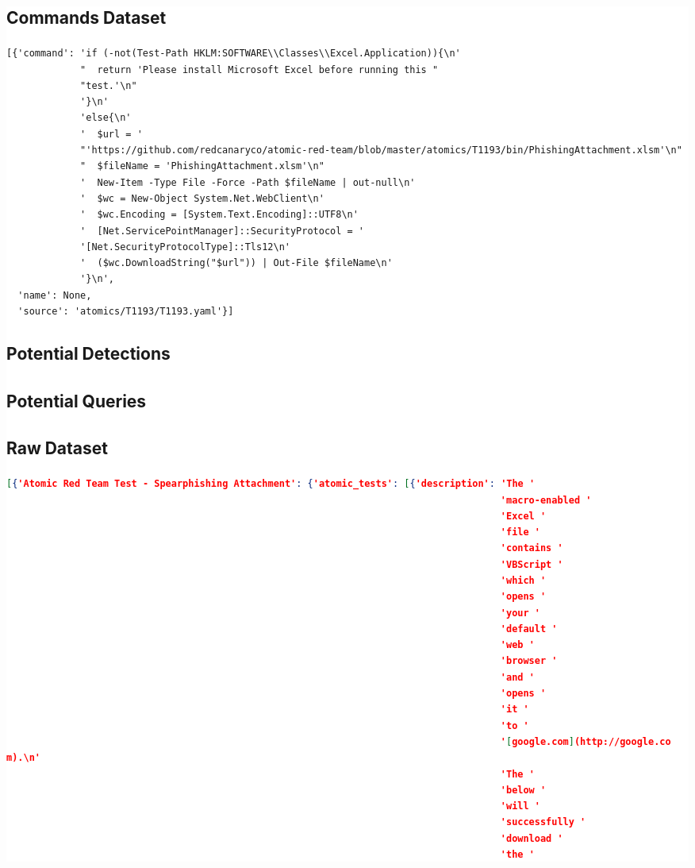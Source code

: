 ## Commands Dataset

```
[{'command': 'if (-not(Test-Path HKLM:SOFTWARE\\Classes\\Excel.Application)){\n'
             "  return 'Please install Microsoft Excel before running this "
             "test.'\n"
             '}\n'
             'else{\n'
             '  $url = '
             "'https://github.com/redcanaryco/atomic-red-team/blob/master/atomics/T1193/bin/PhishingAttachment.xlsm'\n"
             "  $fileName = 'PhishingAttachment.xlsm'\n"
             '  New-Item -Type File -Force -Path $fileName | out-null\n'
             '  $wc = New-Object System.Net.WebClient\n'
             '  $wc.Encoding = [System.Text.Encoding]::UTF8\n'
             '  [Net.ServicePointManager]::SecurityProtocol = '
             '[Net.SecurityProtocolType]::Tls12\n'
             '  ($wc.DownloadString("$url")) | Out-File $fileName\n'
             '}\n',
  'name': None,
  'source': 'atomics/T1193/T1193.yaml'}]
```

## Potential Detections

```json

```

## Potential Queries

```json

```

## Raw Dataset

```json
[{'Atomic Red Team Test - Spearphishing Attachment': {'atomic_tests': [{'description': 'The '
                                                                                       'macro-enabled '
                                                                                       'Excel '
                                                                                       'file '
                                                                                       'contains '
                                                                                       'VBScript '
                                                                                       'which '
                                                                                       'opens '
                                                                                       'your '
                                                                                       'default '
                                                                                       'web '
                                                                                       'browser '
                                                                                       'and '
                                                                                       'opens '
                                                                                       'it '
                                                                                       'to '
                                                                                       '[google.com](http://google.com).\n'
                                                                                       'The '
                                                                                       'below '
                                                                                       'will '
                                                                                       'successfully '
                                                                                       'download '
                                                                                       'the '
```